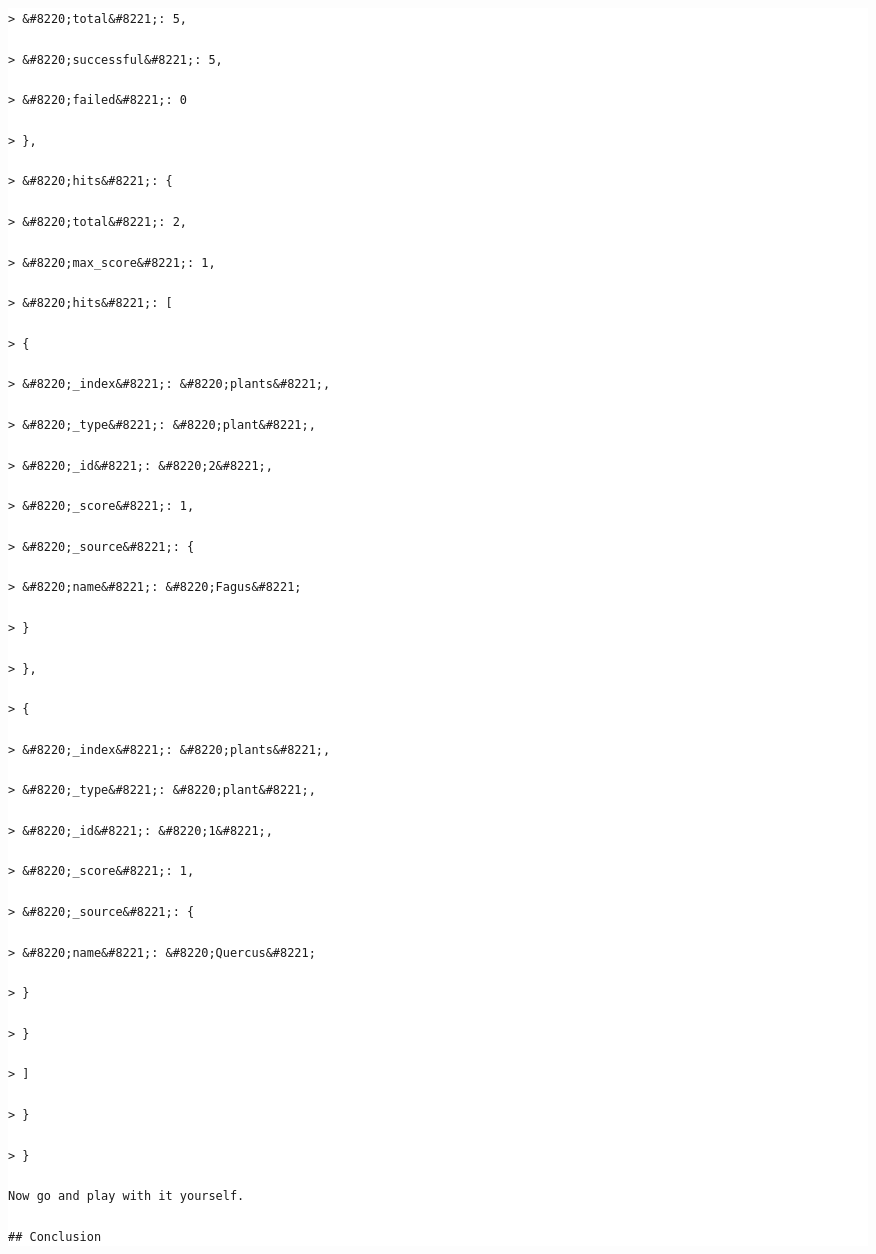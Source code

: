 ```
> &#8220;total&#8221;: 5,
        
> &#8220;successful&#8221;: 5,
        
> &#8220;failed&#8221;: 0
     
> },
     
> &#8220;hits&#8221;: {
        
> &#8220;total&#8221;: 2,
        
> &#8220;max_score&#8221;: 1,
        
> &#8220;hits&#8221;: [
           
> {
              
> &#8220;_index&#8221;: &#8220;plants&#8221;,
              
> &#8220;_type&#8221;: &#8220;plant&#8221;,
              
> &#8220;_id&#8221;: &#8220;2&#8221;,
              
> &#8220;_score&#8221;: 1,
              
> &#8220;_source&#8221;: {
                 
> &#8220;name&#8221;: &#8220;Fagus&#8221;
              
> }
           
> },
           
> {
              
> &#8220;_index&#8221;: &#8220;plants&#8221;,
              
> &#8220;_type&#8221;: &#8220;plant&#8221;,
              
> &#8220;_id&#8221;: &#8220;1&#8221;,
              
> &#8220;_score&#8221;: 1,
              
> &#8220;_source&#8221;: {
                 
> &#8220;name&#8221;: &#8220;Quercus&#8221;
              
> }
           
> }
        
> ]
     
> }
  
> }

Now go and play with it yourself. 

## Conclusion

```